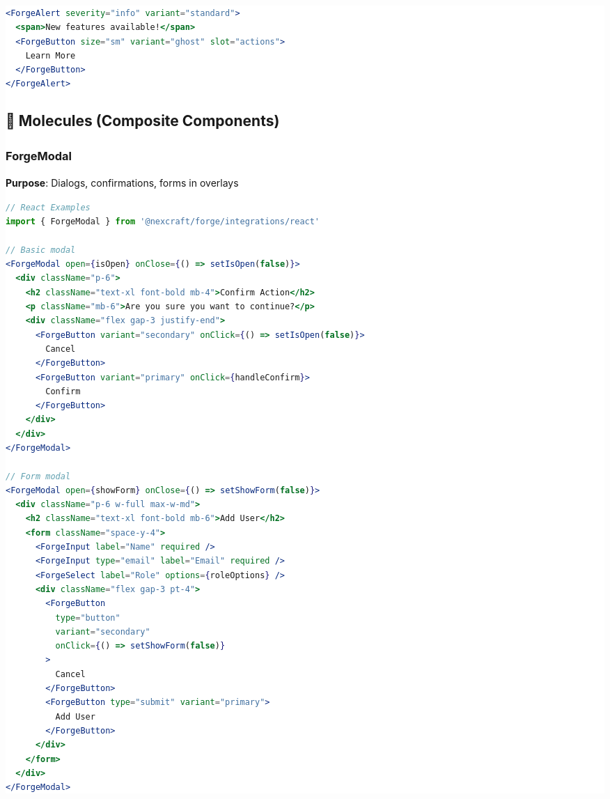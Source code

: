 ```jsx
<ForgeAlert severity="info" variant="standard">
  <span>New features available!</span>
  <ForgeButton size="sm" variant="ghost" slot="actions">
    Learn More
  </ForgeButton>
</ForgeAlert>
```

## 🧩 Molecules (Composite Components)

### ForgeModal
**Purpose**: Dialogs, confirmations, forms in overlays

```jsx
// React Examples
import { ForgeModal } from '@nexcraft/forge/integrations/react'

// Basic modal
<ForgeModal open={isOpen} onClose={() => setIsOpen(false)}>
  <div className="p-6">
    <h2 className="text-xl font-bold mb-4">Confirm Action</h2>
    <p className="mb-6">Are you sure you want to continue?</p>
    <div className="flex gap-3 justify-end">
      <ForgeButton variant="secondary" onClick={() => setIsOpen(false)}>
        Cancel
      </ForgeButton>
      <ForgeButton variant="primary" onClick={handleConfirm}>
        Confirm
      </ForgeButton>
    </div>
  </div>
</ForgeModal>

// Form modal
<ForgeModal open={showForm} onClose={() => setShowForm(false)}>
  <div className="p-6 w-full max-w-md">
    <h2 className="text-xl font-bold mb-6">Add User</h2>
    <form className="space-y-4">
      <ForgeInput label="Name" required />
      <ForgeInput type="email" label="Email" required />
      <ForgeSelect label="Role" options={roleOptions} />
      <div className="flex gap-3 pt-4">
        <ForgeButton 
          type="button" 
          variant="secondary" 
          onClick={() => setShowForm(false)}
        >
          Cancel
        </ForgeButton>
        <ForgeButton type="submit" variant="primary">
          Add User
        </ForgeButton>
      </div>
    </form>
  </div>
</ForgeModal>
```
